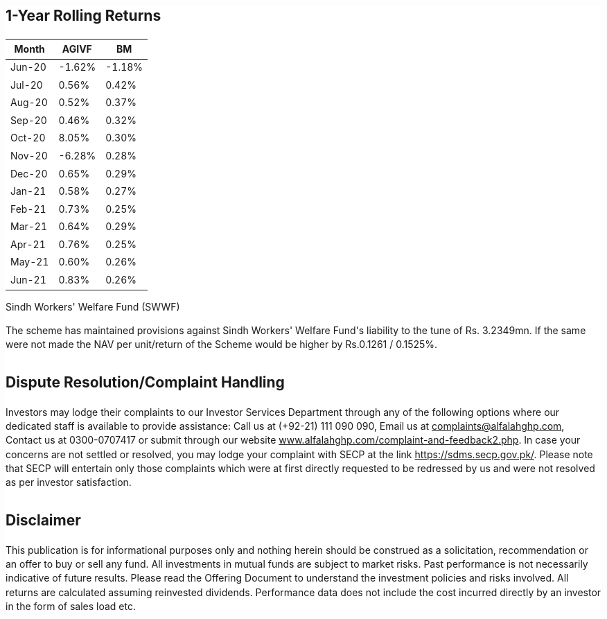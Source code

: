 ## 1-Year Rolling Returns

| Month  | AGIVF  | BM     |
| ------ | ------ | ------ |
| Jun-20 | -1.62% | -1.18% |
| Jul-20 | 0.56%  | 0.42%  |
| Aug-20 | 0.52%  | 0.37%  |
| Sep-20 | 0.46%  | 0.32%  |
| Oct-20 | 8.05%  | 0.30%  |
| Nov-20 | -6.28% | 0.28%  |
| Dec-20 | 0.65%  | 0.29%  |
| Jan-21 | 0.58%  | 0.27%  |
| Feb-21 | 0.73%  | 0.25%  |
| Mar-21 | 0.64%  | 0.29%  |
| Apr-21 | 0.76%  | 0.25%  |
| May-21 | 0.60%  | 0.26%  |
| Jun-21 | 0.83%  | 0.26%  |

Sindh Workers' Welfare Fund (SWWF)

The scheme has maintained provisions against Sindh Workers' Welfare Fund's liability to the tune of Rs. 3.2349mn. If the same were not made the NAV per unit/return of the Scheme would be higher by Rs.0.1261 / 0.1525%.

## Dispute Resolution/Complaint Handling

Investors may lodge their complaints to our Investor Services Department through any of the following options where our dedicated staff is available to provide assistance: Call us at (+92-21) 111 090 090, Email us at complaints@alfalahghp.com, Contact us at 0300-0707417 or submit through our website www.alfalahghp.com/complaint-and-feedback2.php. In case your concerns are not settled or resolved, you may lodge your complaint with SECP at the link https://sdms.secp.gov.pk/. Please note that SECP will entertain only those complaints which were at first directly requested to be redressed by us and were not resolved as per investor satisfaction.

## Disclaimer

This publication is for informational purposes only and nothing herein should be construed as a solicitation, recommendation or an offer to buy or sell any fund. All investments in mutual funds are subject to market risks. Past performance is not necessarily indicative of future results. Please read the Offering Document to understand the investment policies and risks involved. All returns are calculated assuming reinvested dividends. Performance data does not include the cost incurred directly by an investor in the form of sales load etc.
